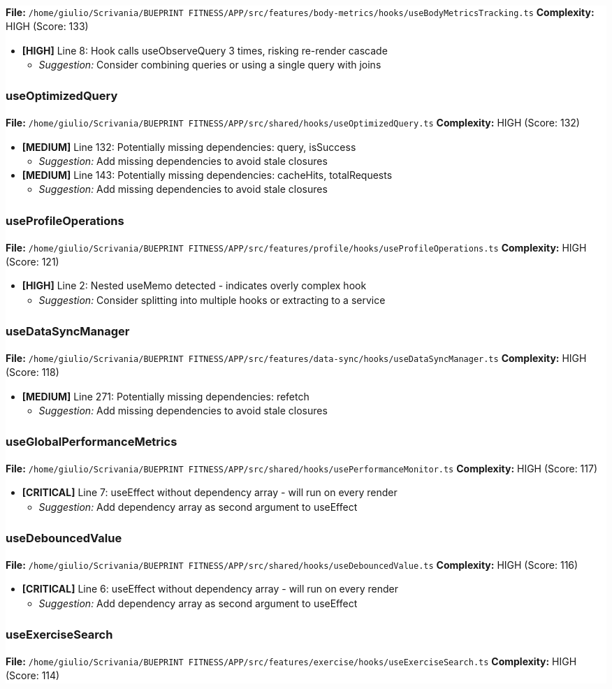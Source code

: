 **File:** `/home/giulio/Scrivania/BUEPRINT FITNESS/APP/src/features/body-metrics/hooks/useBodyMetricsTracking.ts`
**Complexity:** HIGH (Score: 133)

- **[HIGH]** Line 8: Hook calls useObserveQuery 3 times, risking re-render cascade
  - *Suggestion:* Consider combining queries or using a single query with joins

### useOptimizedQuery

**File:** `/home/giulio/Scrivania/BUEPRINT FITNESS/APP/src/shared/hooks/useOptimizedQuery.ts`
**Complexity:** HIGH (Score: 132)

- **[MEDIUM]** Line 132: Potentially missing dependencies: query, isSuccess
  - *Suggestion:* Add missing dependencies to avoid stale closures
- **[MEDIUM]** Line 143: Potentially missing dependencies: cacheHits, totalRequests
  - *Suggestion:* Add missing dependencies to avoid stale closures

### useProfileOperations

**File:** `/home/giulio/Scrivania/BUEPRINT FITNESS/APP/src/features/profile/hooks/useProfileOperations.ts`
**Complexity:** HIGH (Score: 121)

- **[HIGH]** Line 2: Nested useMemo detected - indicates overly complex hook
  - *Suggestion:* Consider splitting into multiple hooks or extracting to a service

### useDataSyncManager

**File:** `/home/giulio/Scrivania/BUEPRINT FITNESS/APP/src/features/data-sync/hooks/useDataSyncManager.ts`
**Complexity:** HIGH (Score: 118)

- **[MEDIUM]** Line 271: Potentially missing dependencies: refetch
  - *Suggestion:* Add missing dependencies to avoid stale closures

### useGlobalPerformanceMetrics

**File:** `/home/giulio/Scrivania/BUEPRINT FITNESS/APP/src/shared/hooks/usePerformanceMonitor.ts`
**Complexity:** HIGH (Score: 117)

- **[CRITICAL]** Line 7: useEffect without dependency array - will run on every render
  - *Suggestion:* Add dependency array as second argument to useEffect

### useDebouncedValue

**File:** `/home/giulio/Scrivania/BUEPRINT FITNESS/APP/src/shared/hooks/useDebouncedValue.ts`
**Complexity:** HIGH (Score: 116)

- **[CRITICAL]** Line 6: useEffect without dependency array - will run on every render
  - *Suggestion:* Add dependency array as second argument to useEffect

### useExerciseSearch

**File:** `/home/giulio/Scrivania/BUEPRINT FITNESS/APP/src/features/exercise/hooks/useExerciseSearch.ts`
**Complexity:** HIGH (Score: 114)
